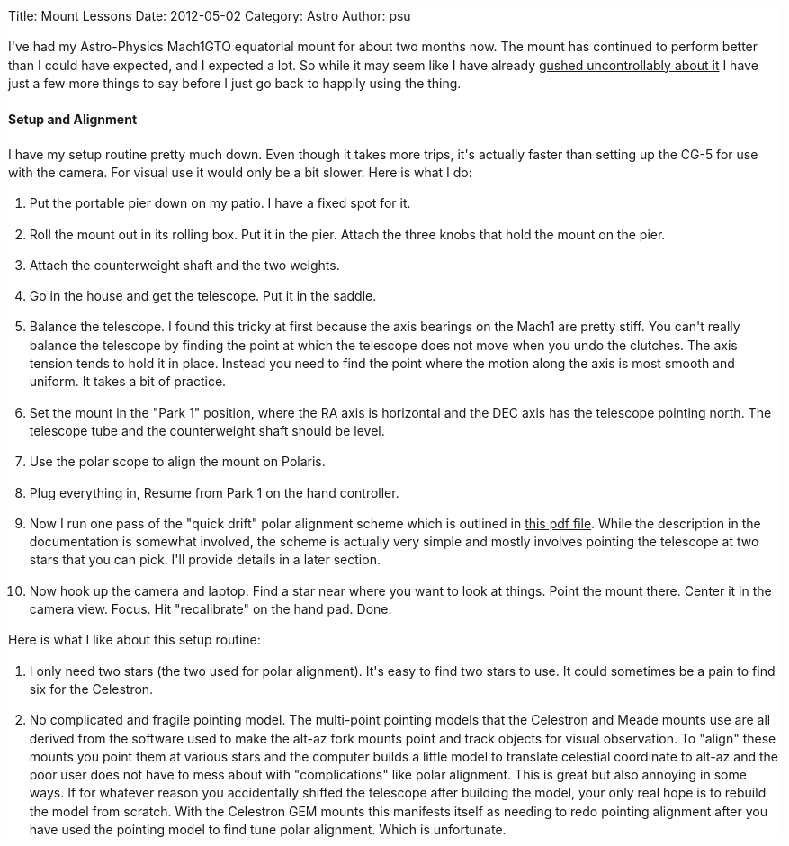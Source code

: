 Title: Mount Lessons
Date: 2012-05-02
Category: Astro
Author: psu

I've had my Astro-Physics Mach1GTO equatorial mount for about two months now. The mount has continued to perform better than I could have expected, and I expected a lot. So while it may seem like I have already <a href="http://mutable-states.com/value-for-money.html">gushed uncontrollably about it</a> I have just a few more things to say before I just go back to happily using the thing.

<h4>
Setup and Alignment</h4>

I have my setup routine pretty much down. Even though it takes more trips, it's actually faster than setting up the CG-5 for use with the camera. For visual use it would only be a bit slower. Here is what I do:

1. Put the portable pier down on my patio. I have a fixed spot for it.

2. Roll the mount out in its rolling box. Put it in the pier. Attach the three knobs that hold the mount on the pier.

3. Attach the counterweight shaft and the two weights.

4. Go in the house and get the telescope. Put it in the saddle.

5. Balance the telescope. I found this tricky at first because the axis bearings on the Mach1 are pretty stiff. You can't really balance the telescope by finding the point at which the telescope does not move when you undo the clutches. The axis tension tends to hold it in place. Instead you need to find the point where the motion along the axis is most smooth and uniform. It takes a bit of practice.

6. Set the mount in the "Park 1" position, where the RA axis is horizontal and the DEC axis has the telescope pointing north. The telescope tube and the counterweight shaft should be level.

7. Use the polar scope to align the mount on Polaris.

8. Plug everything in, Resume from Park 1 on the hand controller. 

9. Now I run one pass of the "quick drift" polar alignment scheme which is outlined in <a href="http://www.astro-physics.com/tech_support/mounts/keypad_v417.pdf">this pdf file</a>. While the description in the documentation is somewhat involved, the scheme is actually very simple and mostly involves pointing the telescope at two stars that you can pick. I'll provide details in a later section.

10. Now hook up the camera and laptop. Find a star near where you want to look at things. Point the mount there. Center it in the camera view. Focus. Hit "recalibrate" on the hand pad. Done. 

Here is what I like about this setup routine:

1. I only need two stars (the two used for polar alignment). It's easy to find two stars to use. It could sometimes be a pain to find six for the Celestron.

2. No complicated and fragile pointing model. The multi-point pointing models that the Celestron and Meade mounts use are all derived from the software used to make the alt-az fork mounts point and track objects for visual observation. To "align" these mounts you point them at various stars and the computer builds a little model to translate celestial coordinate to alt-az and the poor user does not have to mess about with "complications" like polar alignment. This is great but also annoying in some ways. If for whatever reason you accidentally shifted the telescope after building the model, your only real hope is to rebuild the model from scratch. With the Celestron GEM mounts this manifests itself as needing to redo pointing alignment after you have used the pointing model to find tune polar alignment. Which is unfortunate.
